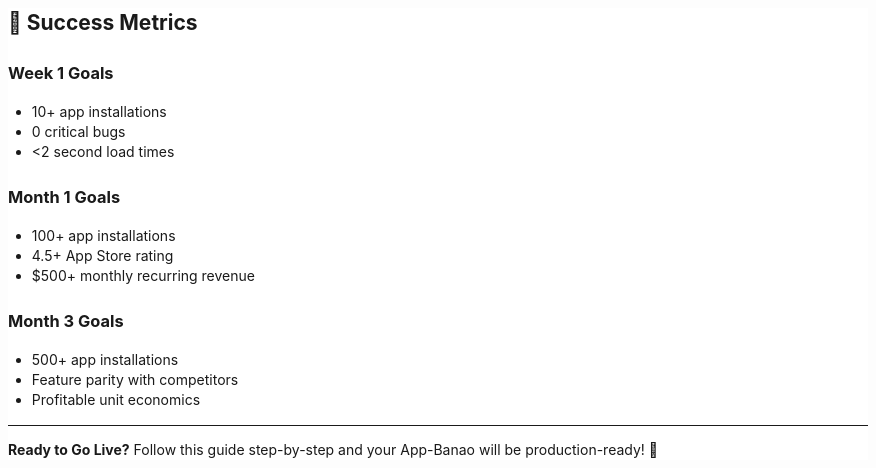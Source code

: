 ## 🎉 **Success Metrics**

### **Week 1 Goals**
- 10+ app installations
- 0 critical bugs
- <2 second load times

### **Month 1 Goals**  
- 100+ app installations
- 4.5+ App Store rating
- $500+ monthly recurring revenue

### **Month 3 Goals**
- 500+ app installations
- Feature parity with competitors
- Profitable unit economics

---

**Ready to Go Live?** Follow this guide step-by-step and your App-Banao will be production-ready! 🚀 
